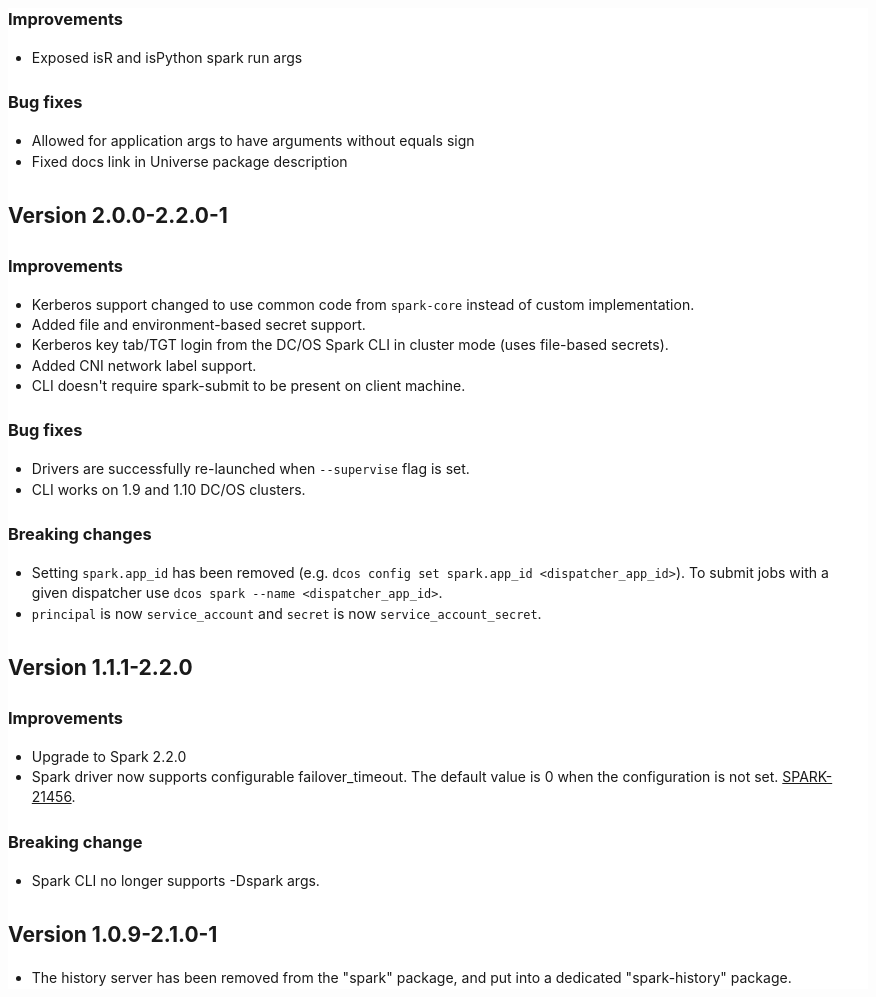 ### Improvements
- Exposed isR and isPython spark run args

### Bug fixes
- Allowed for application args to have arguments without equals sign
- Fixed docs link in Universe package description

## Version 2.0.0-2.2.0-1

### Improvements
- Kerberos support changed to use common code from `spark-core` instead of custom implementation.
- Added file and environment-based secret support.
- Kerberos key tab/TGT login from the DC/OS Spark CLI in cluster mode (uses file-based secrets).
- Added CNI network label support.
- CLI doesn't require spark-submit to be present on client machine.

### Bug fixes
- Drivers are successfully re-launched when `--supervise` flag is set.
- CLI works on 1.9 and 1.10 DC/OS clusters.

### Breaking changes
- Setting `spark.app_id` has been removed (e.g. `dcos config set spark.app_id <dispatcher_app_id>`). To submit jobs with a given
dispatcher use `dcos spark --name <dispatcher_app_id>`.
- `principal` is now `service_account` and `secret` is now `service_account_secret`.

## Version 1.1.1-2.2.0

### Improvements
* Upgrade to Spark 2.2.0
* Spark driver now supports configurable failover_timeout. The default value is 0 when the configuration is not set.
[SPARK-21456](https://issues.apache.org/jira/browse/SPARK-21456).

### Breaking change

*  Spark CLI no longer supports -Dspark args.

## Version 1.0.9-2.1.0-1

- The history server has been removed from the "spark" package, and put into a dedicated "spark-history" package.
